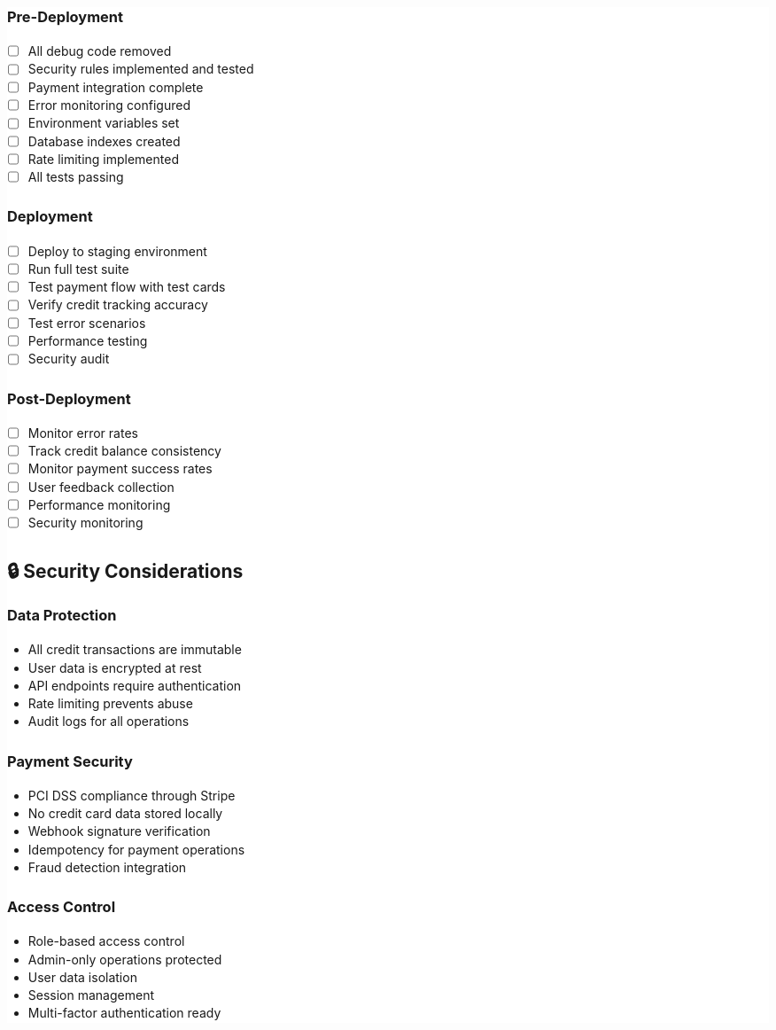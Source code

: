 ### Pre-Deployment

- [ ] All debug code removed
- [ ] Security rules implemented and tested
- [ ] Payment integration complete
- [ ] Error monitoring configured
- [ ] Environment variables set
- [ ] Database indexes created
- [ ] Rate limiting implemented
- [ ] All tests passing

### Deployment

- [ ] Deploy to staging environment
- [ ] Run full test suite
- [ ] Test payment flow with test cards
- [ ] Verify credit tracking accuracy
- [ ] Test error scenarios
- [ ] Performance testing
- [ ] Security audit

### Post-Deployment

- [ ] Monitor error rates
- [ ] Track credit balance consistency
- [ ] Monitor payment success rates
- [ ] User feedback collection
- [ ] Performance monitoring
- [ ] Security monitoring

## 🔒 Security Considerations

### Data Protection

- All credit transactions are immutable
- User data is encrypted at rest
- API endpoints require authentication
- Rate limiting prevents abuse
- Audit logs for all operations

### Payment Security

- PCI DSS compliance through Stripe
- No credit card data stored locally
- Webhook signature verification
- Idempotency for payment operations
- Fraud detection integration

### Access Control

- Role-based access control
- Admin-only operations protected
- User data isolation
- Session management
- Multi-factor authentication ready
